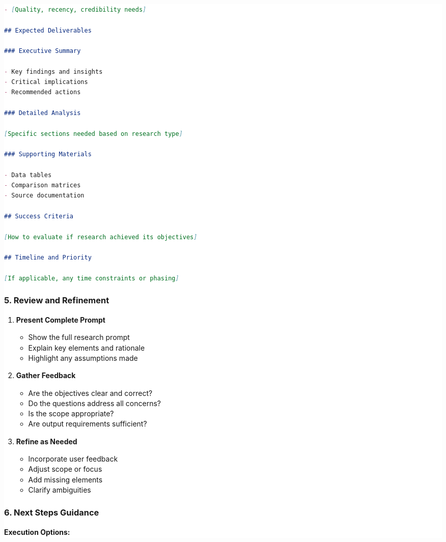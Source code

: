 ```markdown
- [Quality, recency, credibility needs]

## Expected Deliverables

### Executive Summary

- Key findings and insights
- Critical implications
- Recommended actions

### Detailed Analysis

[Specific sections needed based on research type]

### Supporting Materials

- Data tables
- Comparison matrices
- Source documentation

## Success Criteria

[How to evaluate if research achieved its objectives]

## Timeline and Priority

[If applicable, any time constraints or phasing]
```

### 5. Review and Refinement

1. **Present Complete Prompt**
   - Show the full research prompt
   - Explain key elements and rationale
   - Highlight any assumptions made

2. **Gather Feedback**
   - Are the objectives clear and correct?
   - Do the questions address all concerns?
   - Is the scope appropriate?
   - Are output requirements sufficient?

3. **Refine as Needed**
   - Incorporate user feedback
   - Adjust scope or focus
   - Add missing elements
   - Clarify ambiguities

### 6. Next Steps Guidance

**Execution Options:**
